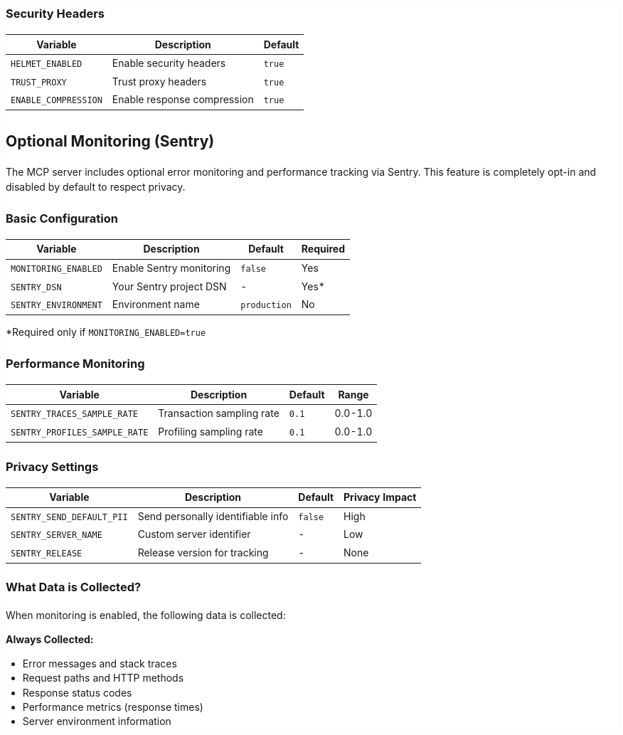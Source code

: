 ### Security Headers

| Variable             | Description                 | Default |
| -------------------- | --------------------------- | ------- |
| `HELMET_ENABLED`     | Enable security headers     | `true`  |
| `TRUST_PROXY`        | Trust proxy headers         | `true`  |
| `ENABLE_COMPRESSION` | Enable response compression | `true`  |

## Optional Monitoring (Sentry)

The MCP server includes optional error monitoring and performance tracking via Sentry. This feature is completely opt-in and disabled by default to respect privacy.

### Basic Configuration

| Variable              | Description                      | Default       | Required |
| --------------------- | -------------------------------- | ------------- | -------- |
| `MONITORING_ENABLED`  | Enable Sentry monitoring         | `false`       | Yes      |
| `SENTRY_DSN`          | Your Sentry project DSN          | -             | Yes*     |
| `SENTRY_ENVIRONMENT`  | Environment name                 | `production`  | No       |

*Required only if `MONITORING_ENABLED=true`

### Performance Monitoring

| Variable                       | Description                    | Default | Range   |
| ------------------------------ | ------------------------------ | ------- | ------- |
| `SENTRY_TRACES_SAMPLE_RATE`    | Transaction sampling rate      | `0.1`   | 0.0-1.0 |
| `SENTRY_PROFILES_SAMPLE_RATE`  | Profiling sampling rate        | `0.1`   | 0.0-1.0 |

### Privacy Settings

| Variable                | Description                      | Default | Privacy Impact |
| ----------------------- | -------------------------------- | ------- | -------------- |
| `SENTRY_SEND_DEFAULT_PII` | Send personally identifiable info | `false` | High          |
| `SENTRY_SERVER_NAME`    | Custom server identifier         | -       | Low            |
| `SENTRY_RELEASE`        | Release version for tracking     | -       | None           |

### What Data is Collected?

When monitoring is enabled, the following data is collected:

**Always Collected:**

- Error messages and stack traces
- Request paths and HTTP methods
- Response status codes
- Performance metrics (response times)
- Server environment information
